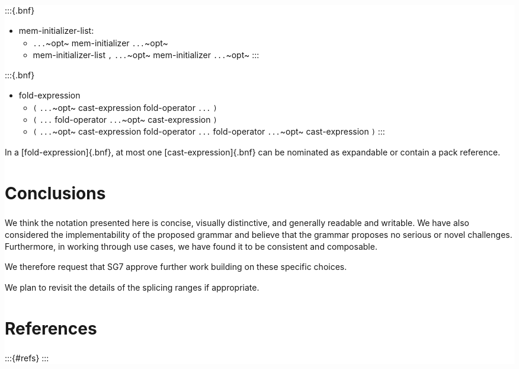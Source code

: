 :::{.bnf}
- mem-initializer-list:
  - `...`~opt~ mem-initializer `...`~opt~
  - mem-initializer-list `,` `...`~opt~ mem-initializer `...`~opt~
:::

:::{.bnf}
- fold-expression
  - `(` `...`~opt~ cast-expression fold-operator `...` `)`
  - `(` `...` fold-operator `...`~opt~ cast-expression `)`
  - `(` `...`~opt~ cast-expression fold-operator `...` fold-operator `...`~opt~ cast-expression `)`
:::

In a [fold-expression]{.bnf}, at most one [cast-expression]{.bnf} can be nominated
as expandable or contain a pack reference.

# Conclusions

We think the notation presented here is concise, visually distinctive, and
generally readable and writable. We have also considered the implementability
of the proposed grammar and believe that the grammar proposes no serious
or novel challenges. Furthermore, in working through use cases, we have
found it to be consistent and composable.

We therefore request that SG7 approve further work building on these specific
choices.

We plan to revisit the details of the splicing ranges if appropriate.

# References

:::{#refs}
:::



[^impl]: Not all implementations preserve tokens during or construct syntax